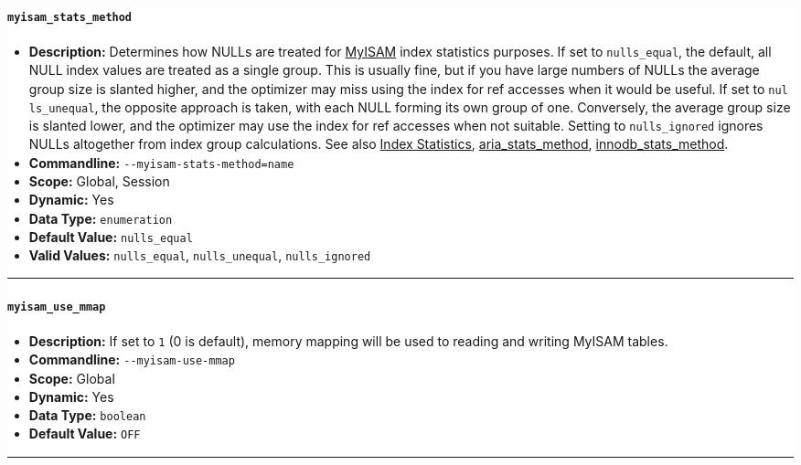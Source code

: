 
#### `myisam_stats_method`

- <strong>Description:</strong> Determines how NULLs are treated for [MyISAM](/kb/en/myisam/) index statistics purposes. If set to `nulls_equal`, the default, all NULL index values are treated as a single group. This is usually fine, but if you have large numbers of NULLs the average group size is slanted higher, and the optimizer may miss using the index for ref accesses when it would be useful. If set to `nulls_unequal`, the opposite approach is taken, with each NULL forming its own group of one. Conversely, the average group size is slanted lower, and the optimizer may use the index for ref accesses when not suitable. Setting to `nulls_ignored` ignores NULLs altogether from index group calculations. See also [Index Statistics](/replication/optimization-and-tuning/optimization-and-indexes/index-statistics/), [aria_stats_method](/kb/en/aria-server-system-variables/#aria_stats_method), [innodb_stats_method](/kb/en/xtradbinnodb-server-system-variables/#innodb_stats_method).
- <strong>Commandline:</strong> <code class="fixed" style="white-space:pre-wrap">--myisam-stats-method=name</code>
- <strong>Scope:</strong> Global, Session
- <strong>Dynamic:</strong> Yes
- <strong>Data Type:</strong> `enumeration`
- <strong>Default Value:</strong> `nulls_equal`
- <strong>Valid Values:</strong> `nulls_equal`, `nulls_unequal`, `nulls_ignored`

---

#### `myisam_use_mmap`

- <strong>Description:</strong> If set to `1` (0 is default), memory mapping will be used to reading and writing MyISAM tables.
- <strong>Commandline:</strong> <code class="fixed" style="white-space:pre-wrap">--myisam-use-mmap</code>
- <strong>Scope:</strong> Global
- <strong>Dynamic:</strong> Yes
- <strong>Data Type:</strong> `boolean`
- <strong>Default Value:</strong> `OFF`

---